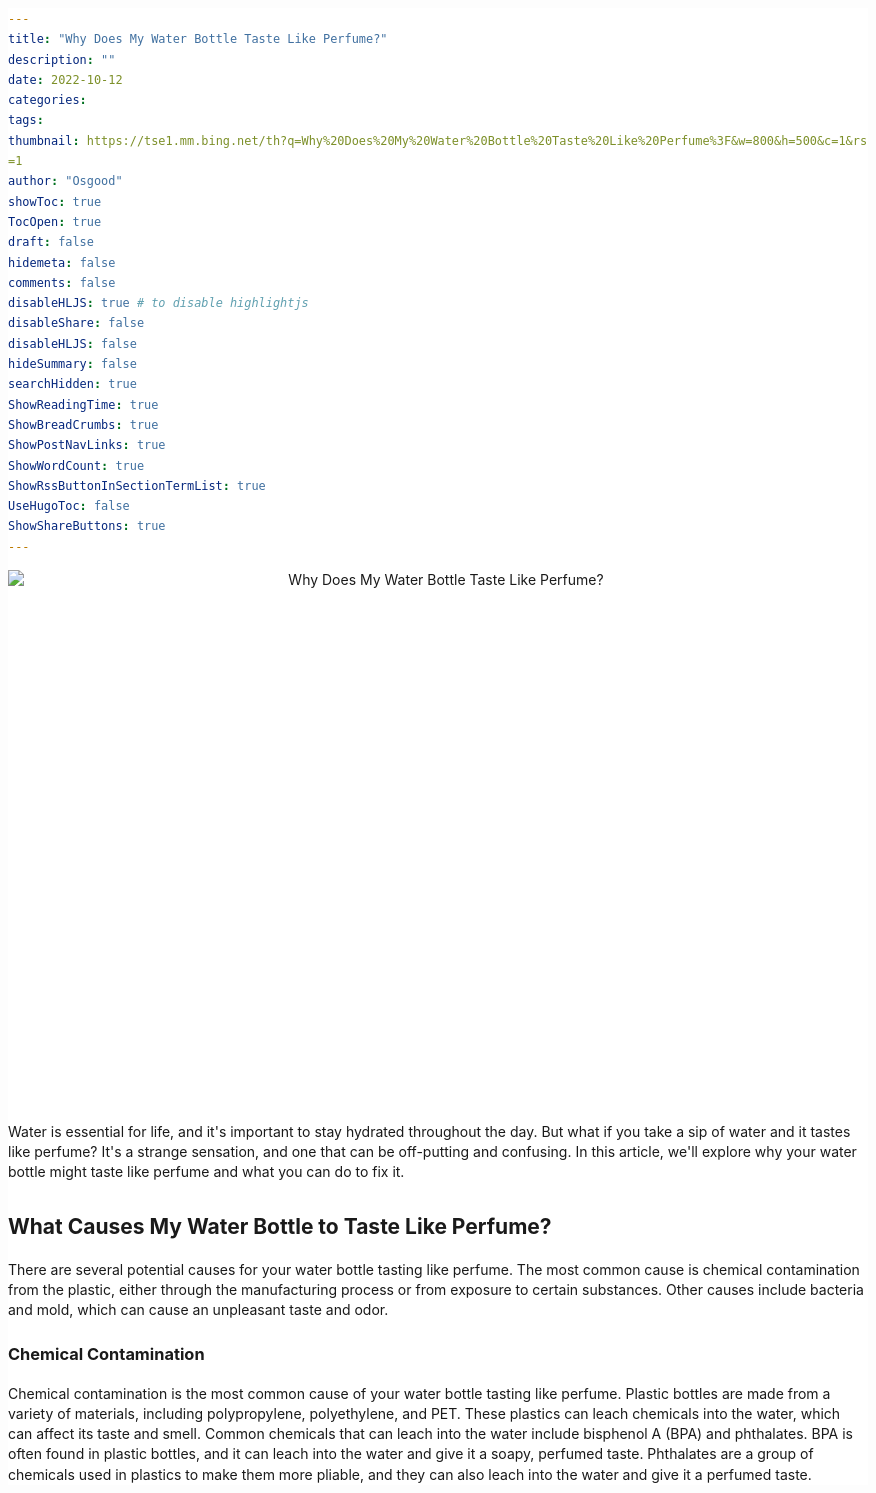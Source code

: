 ```yaml
---
title: "Why Does My Water Bottle Taste Like Perfume?"
description: ""
date: 2022-10-12
categories: 
tags: 
thumbnail: https://tse1.mm.bing.net/th?q=Why%20Does%20My%20Water%20Bottle%20Taste%20Like%20Perfume%3F&w=800&h=500&c=1&rs=1
author: "Osgood"
showToc: true
TocOpen: true
draft: false
hidemeta: false
comments: false
disableHLJS: true # to disable highlightjs
disableShare: false
disableHLJS: false
hideSummary: false
searchHidden: true
ShowReadingTime: true
ShowBreadCrumbs: true
ShowPostNavLinks: true
ShowWordCount: true
ShowRssButtonInSectionTermList: true
UseHugoToc: false
ShowShareButtons: true
---
```


<center>
	<img src="https://tse1.mm.bing.net/th?q=Why%20Does%20My%20Water%20Bottle%20Taste%20Like%20Perfume%3F&w=800&h=500&c=1&rs=1" alt="Why Does My Water Bottle Taste Like Perfume?" width="800" height="500" style="display: block; width: 100%; height: auto">
</center>

Water is essential for life, and it's important to stay hydrated throughout the day. But what if you take a sip of water and it tastes like perfume? It's a strange sensation, and one that can be off-putting and confusing. In this article, we'll explore why your water bottle might taste like perfume and what you can do to fix it.

<h2>What Causes My Water Bottle to Taste Like Perfume?</h2>

There are several potential causes for your water bottle tasting like perfume. The most common cause is chemical contamination from the plastic, either through the manufacturing process or from exposure to certain substances. Other causes include bacteria and mold, which can cause an unpleasant taste and odor.

<h3>Chemical Contamination</h3>

Chemical contamination is the most common cause of your water bottle tasting like perfume. Plastic bottles are made from a variety of materials, including polypropylene, polyethylene, and PET. These plastics can leach chemicals into the water, which can affect its taste and smell. Common chemicals that can leach into the water include bisphenol A (BPA) and phthalates. BPA is often found in plastic bottles, and it can leach into the water and give it a soapy, perfumed taste. Phthalates are a group of chemicals used in plastics to make them more pliable, and they can also leach into the water and give it a perfumed taste.
